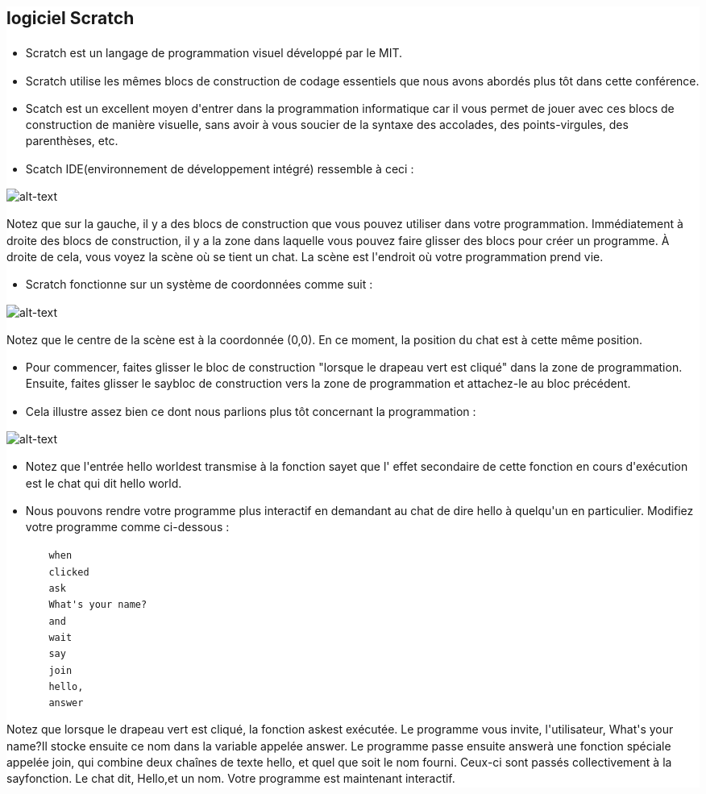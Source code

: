 ## logiciel Scratch 

*   Scratch est un langage de programmation visuel développé par le MIT.

*   Scratch utilise les mêmes blocs de construction de codage essentiels que nous avons abordés plus tôt dans cette conférence.

*   Scatch est un excellent moyen d'entrer dans la programmation informatique car il vous permet de jouer avec ces blocs de construction de manière visuelle, sans avoir à vous soucier de la syntaxe des accolades, des points-virgules, des parenthèses, etc.

*   Scatch IDE(environnement de développement intégré) ressemble à ceci :

![alt-text](https://cs50.harvard.edu/extension/2022/fall/notes/0/cs50Week0Slide162.png)

Notez que sur la gauche, il y a des blocs de construction que vous pouvez utiliser dans votre programmation. Immédiatement à droite des blocs de construction, il y a la zone dans laquelle vous pouvez faire glisser des blocs pour créer un programme. À droite de cela, vous voyez la scène où se tient un chat. La scène est l'endroit où votre programmation prend vie.

*   Scratch fonctionne sur un système de coordonnées comme suit :

![alt-text](https://cs50.harvard.edu/extension/2022/fall/notes/0/cs50Week0Slide167.png)

Notez que le centre de la scène est à la coordonnée (0,0). En ce moment, la position du chat est à cette même position.

*   Pour commencer, faites glisser le bloc de construction "lorsque le drapeau vert est cliqué" dans la zone de programmation. Ensuite, faites glisser le saybloc de construction vers la zone de programmation et attachez-le au bloc précédent.


*   Cela illustre assez bien ce dont nous parlions plus tôt concernant la programmation :

![alt-text](https://cs50.harvard.edu/extension/2022/fall/notes/0/cs50Week0Slide172.png)

*   Notez que l'entrée hello worldest transmise à la fonction sayet que l' effet secondaire de cette fonction en cours d'exécution est le chat qui dit hello world.

*   Nous pouvons rendre votre programme plus interactif en demandant au chat de dire hello à quelqu'un en particulier. Modifiez votre programme comme ci-dessous :

    ```
        when
        clicked
        ask
        What's your name?
        and
        wait
        say
        join
        hello,
        answer
    ```

Notez que lorsque le drapeau vert est cliqué, la fonction askest exécutée. Le programme vous invite, l'utilisateur, What's your name?Il stocke ensuite ce nom dans la variable appelée answer. Le programme passe ensuite answerà une fonction spéciale appelée join, qui combine deux chaînes de texte hello, et quel que soit le nom fourni. Ceux-ci sont passés collectivement à la sayfonction. Le chat dit, Hello,et un nom. Votre programme est maintenant interactif.
